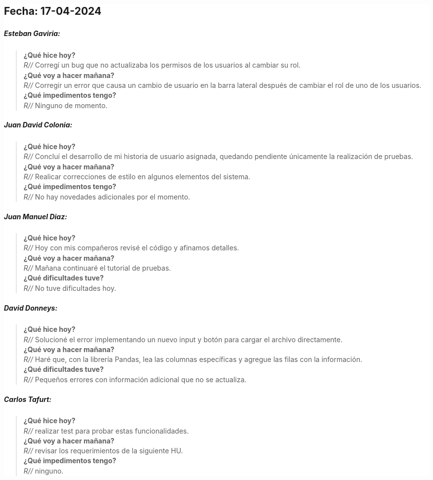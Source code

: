 
## Fecha: 17-04-2024

##### Esteban Gaviria:

> **¿Qué hice hoy?**    
> *R//* Corregí un bug que no actualizaba los permisos de los usuarios al cambiar su rol.  
> **¿Qué voy a hacer mañana?**     
> *R//* Corregir un error que causa un cambio de usuario en la barra lateral después de cambiar el rol de uno de los
> usuarios.  
> **¿Qué impedimentos tengo?**    
> *R//* Ninguno de momento.

##### Juan David Colonia:

> **¿Qué hice hoy?**  
> *R//* Concluí el desarrollo de mi historia de usuario asignada, quedando pendiente únicamente la realización de
> pruebas.  
> **¿Qué voy a hacer mañana?**  
> *R//* Realicar correcciones de estilo en algunos elementos del sistema.  
> **¿Qué impedimentos tengo?**  
> *R//* No hay novedades adicionales por el momento.

##### Juan Manuel Diaz:

> **¿Qué hice hoy?**  
> _R//_ Hoy con mis compañeros revisé el código y afinamos detalles.  
> **¿Qué voy a hacer mañana?**  
> _R//_ Mañana continuaré el tutorial de pruebas.  
> **¿Qué dificultades tuve?**  
> _R//_ No tuve dificultades hoy.

##### David Donneys:

> **¿Qué hice hoy?**  
> _R//_ Solucioné el error implementando un nuevo input y botón para cargar el archivo directamente.  
> **¿Qué voy a hacer mañana?**  
> _R//_ Haré que, con la librería Pandas, lea las columnas específicas y agregue las filas con la información.  
> **¿Qué dificultades tuve?**  
> _R//_ Pequeños errores con información adicional que no se actualiza.

##### Carlos Tafurt:

> **¿Qué hice hoy?**  
> _R//_ realizar test para probar estas funcionalidades.  
> **¿Qué voy a hacer mañana?**  
> _R//_ revisar los requerimientos de la siguiente HU.  
> **¿Qué impedimentos tengo?**  
> _R//_ ninguno.
